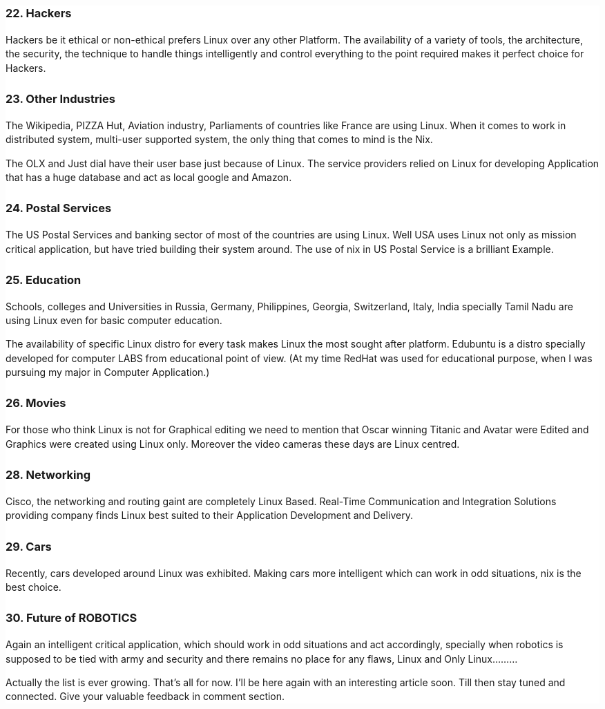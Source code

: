 ### 22. Hackers

Hackers be it ethical or non-ethical prefers Linux over any other Platform. The availability of a variety of tools, the architecture, the security, the technique to handle things intelligently and control everything to the point required makes it perfect choice for Hackers.

### 23. Other Industries

The Wikipedia, PIZZA Hut, Aviation industry, Parliaments of countries like France are using Linux. When it comes to work in distributed system, multi-user supported system, the only thing that comes to mind is the Nix.

The OLX and Just dial have their user base just because of Linux. The service providers relied on Linux for developing Application that has a huge database and act as local google and Amazon.

### 24. Postal Services

The US Postal Services and banking sector of most of the countries are using Linux. Well USA uses Linux not only as mission critical application, but have tried building their system around. The use of nix in US Postal Service is a brilliant Example.

### 25. Education

Schools, colleges and Universities in Russia, Germany, Philippines, Georgia, Switzerland, Italy, India specially Tamil Nadu are using Linux even for basic computer education.

The availability of specific Linux distro for every task makes Linux the most sought after platform. Edubuntu is a distro specially developed for computer LABS from educational point of view. (At my time RedHat was used for educational purpose, when I was pursuing my major in Computer Application.)

### 26. Movies

For those who think Linux is not for Graphical editing we need to mention that Oscar winning Titanic and Avatar were Edited and Graphics were created using Linux only. Moreover the video cameras these days are Linux centred.

### 28. Networking

Cisco, the networking and routing gaint are completely Linux Based. Real-Time Communication and Integration Solutions providing company finds Linux best suited to their Application Development and Delivery.

### 29. Cars

Recently, cars developed around Linux was exhibited. Making cars more intelligent which can work in odd situations, nix is the best choice.

### 30. Future of ROBOTICS

Again an intelligent critical application, which should work in odd situations and act accordingly, specially when robotics is supposed to be tied with army and security and there remains no place for any flaws, Linux and Only Linux………

Actually the list is ever growing. That’s all for now. I’ll be here again with an interesting article soon. Till then stay tuned and connected. Give your valuable feedback in comment section.
